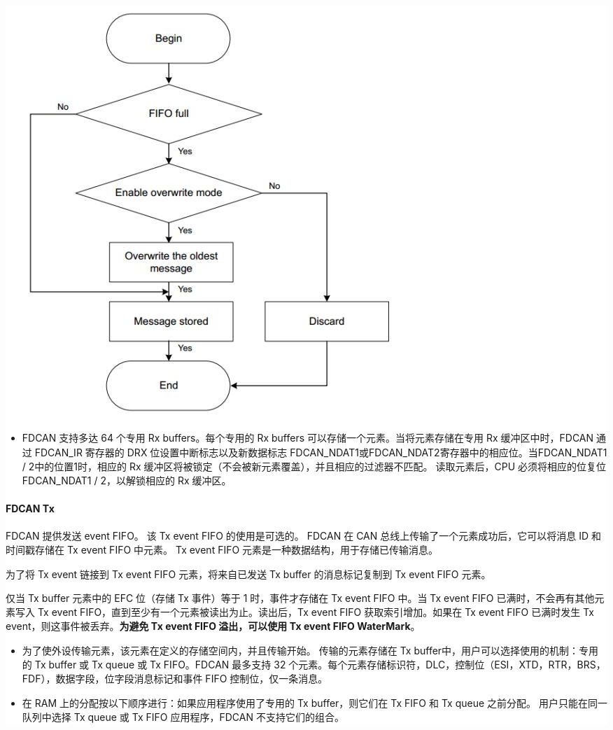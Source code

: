 ![NULL](picture_4.jpg)

- FDCAN 支持多达 64 个专用 Rx buffers。每个专用的 Rx buffers 可以存储一个元素。当将元素存储在专用 Rx 缓冲区中时，FDCAN 通过 FDCAN_IR 寄存器的 DRX 位设置中断标志以及新数据标志 FDCAN_NDAT1或FDCAN_NDAT2寄存器中的相应位。当FDCAN_NDAT1 / 2中的位置1时，相应的 Rx 缓冲区将被锁定（不会被新元素覆盖），并且相应的过滤器不匹配。 读取元素后，CPU 必须将相应的位复位 FDCAN_NDAT1 / 2，以解锁相应的 Rx 缓冲区。

#### FDCAN Tx

FDCAN 提供发送 event FIFO。 该 Tx event FIFO 的使用是可选的。 FDCAN 在 CAN 总线上传输了一个元素成功后，它可以将消息 ID 和时间戳存储在 Tx event FIFO 中元素。 Tx event FIFO 元素是一种数据结构，用于存储已传输消息。

为了将 Tx event 链接到 Tx event FIFO 元素，将来自已发送 Tx buffer 的消息标记复制到 Tx event FIFO 元素。

仅当 Tx buffer 元素中的 EFC 位（存储 Tx 事件）等于 1 时，事件才存储在 Tx event FIFO 中。当 Tx event FIFO 已满时，不会再有其他元素写入 Tx event FIFO，直到至少有一个元素被读出为止。读出后，Tx event FIFO 获取索引增加。如果在 Tx event FIFO 已满时发生 Tx event，则这事件被丢弃。**为避免 Tx event FIFO 溢出，可以使用 Tx event FIFO WaterMark**。

- 为了使外设传输元素，该元素在定义的存储空间内，并且传输开始。 传输的元素存储在 Tx buffer中，用户可以选择使用的机制：专用的 Tx buffer 或 Tx queue 或 Tx FIFO。FDCAN 最多支持 32 个元素。每个元素存储标识符，DLC，控制位（ESI，XTD，RTR，BRS，FDF），数据字段，位字段消息标记和事件 FIFO 控制位，仅一条消息。

- 在 RAM 上的分配按以下顺序进行：如果应用程序使用了专用的 Tx buffer，则它们在 Tx FIFO 和 Tx queue 之前分配。 用户只能在同一队列中选择 Tx queue 或 Tx FIFO 应用程序，FDCAN 不支持它们的组合。
